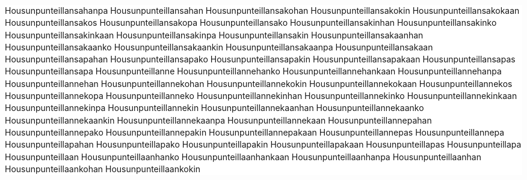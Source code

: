 Housunpunteillansahanpa
Housunpunteillansahan
Housunpunteillansakohan
Housunpunteillansakokin
Housunpunteillansakokaan
Housunpunteillansakos
Housunpunteillansakopa
Housunpunteillansako
Housunpunteillansakinhan
Housunpunteillansakinko
Housunpunteillansakinkaan
Housunpunteillansakinpa
Housunpunteillansakin
Housunpunteillansakaanhan
Housunpunteillansakaanko
Housunpunteillansakaankin
Housunpunteillansakaanpa
Housunpunteillansakaan
Housunpunteillansapahan
Housunpunteillansapako
Housunpunteillansapakin
Housunpunteillansapakaan
Housunpunteillansapas
Housunpunteillansapa
Housunpunteillanne
Housunpunteillannehanko
Housunpunteillannehankaan
Housunpunteillannehanpa
Housunpunteillannehan
Housunpunteillannekohan
Housunpunteillannekokin
Housunpunteillannekokaan
Housunpunteillannekos
Housunpunteillannekopa
Housunpunteillanneko
Housunpunteillannekinhan
Housunpunteillannekinko
Housunpunteillannekinkaan
Housunpunteillannekinpa
Housunpunteillannekin
Housunpunteillannekaanhan
Housunpunteillannekaanko
Housunpunteillannekaankin
Housunpunteillannekaanpa
Housunpunteillannekaan
Housunpunteillannepahan
Housunpunteillannepako
Housunpunteillannepakin
Housunpunteillannepakaan
Housunpunteillannepas
Housunpunteillannepa
Housunpunteillapahan
Housunpunteillapako
Housunpunteillapakin
Housunpunteillapakaan
Housunpunteillapas
Housunpunteillapa
Housunpunteillaan
Housunpunteillaanhanko
Housunpunteillaanhankaan
Housunpunteillaanhanpa
Housunpunteillaanhan
Housunpunteillaankohan
Housunpunteillaankokin